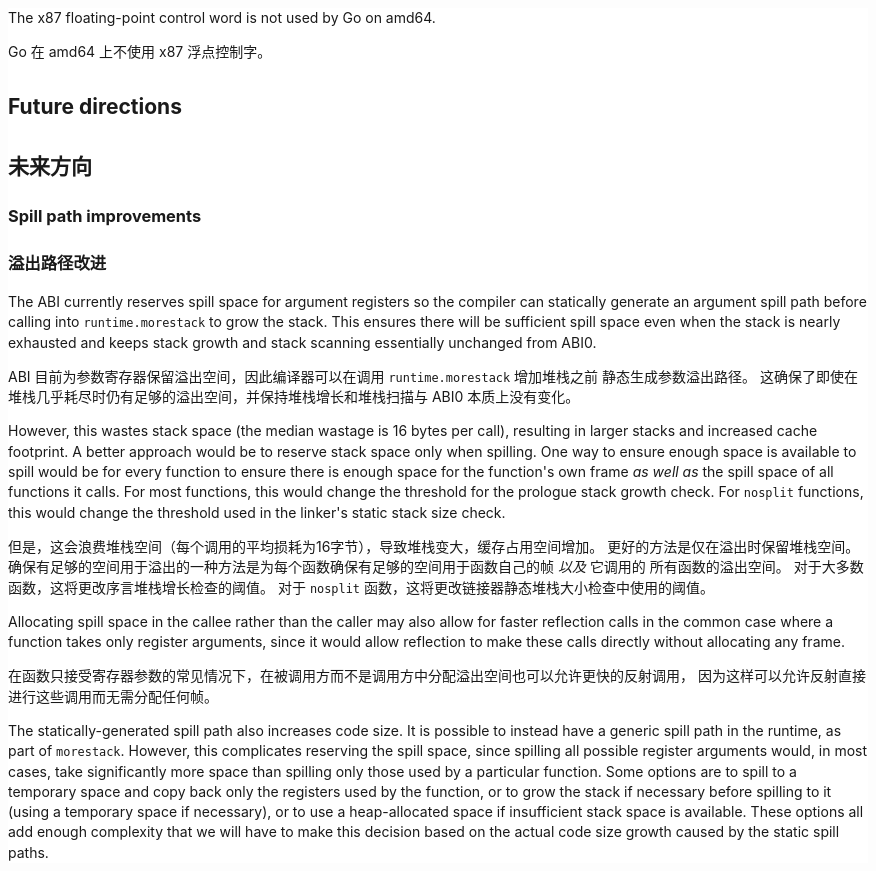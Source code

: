 The x87 floating-point control word is not used by Go on amd64.

Go 在 amd64 上不使用 x87 浮点控制字。

## Future directions

## 未来方向

### Spill path improvements

### 溢出路径改进

The ABI currently reserves spill space for argument registers so the
compiler can statically generate an argument spill path before calling
into `runtime.morestack` to grow the stack.
This ensures there will be sufficient spill space even when the stack
is nearly exhausted and keeps stack growth and stack scanning
essentially unchanged from ABI0.

ABI 目前为参数寄存器保留溢出空间，因此编译器可以在调用 `runtime.morestack` 增加堆栈之前
静态生成参数溢出路径。
这确保了即使在堆栈几乎耗尽时仍有足够的溢出空间，并保持堆栈增长和堆栈扫描与 ABI0 本质上没有变化。

However, this wastes stack space (the median wastage is 16 bytes per
call), resulting in larger stacks and increased cache footprint.
A better approach would be to reserve stack space only when spilling.
One way to ensure enough space is available to spill would be for
every function to ensure there is enough space for the function's own
frame *as well as* the spill space of all functions it calls.
For most functions, this would change the threshold for the prologue
stack growth check.
For `nosplit` functions, this would change the threshold used in the
linker's static stack size check.

但是，这会浪费堆栈空间（每个调用的平均损耗为16字节），导致堆栈变大，缓存占用空间增加。
更好的方法是仅在溢出时保留堆栈空间。
确保有足够的空间用于溢出的一种方法是为每个函数确保有足够的空间用于函数自己的帧 *以及* 它调用的
所有函数的溢出空间。
对于大多数函数，这将更改序言堆栈增长检查的阈值。
对于 `nosplit` 函数，这将更改链接器静态堆栈大小检查中使用的阈值。

Allocating spill space in the callee rather than the caller may also
allow for faster reflection calls in the common case where a function
takes only register arguments, since it would allow reflection to make
these calls directly without allocating any frame.

在函数只接受寄存器参数的常见情况下，在被调用方而不是调用方中分配溢出空间也可以允许更快的反射调用，
因为这样可以允许反射直接进行这些调用而无需分配任何帧。

The statically-generated spill path also increases code size.
It is possible to instead have a generic spill path in the runtime, as
part of `morestack`.
However, this complicates reserving the spill space, since spilling
all possible register arguments would, in most cases, take
significantly more space than spilling only those used by a particular
function.
Some options are to spill to a temporary space and copy back only the
registers used by the function, or to grow the stack if necessary
before spilling to it (using a temporary space if necessary), or to
use a heap-allocated space if insufficient stack space is available.
These options all add enough complexity that we will have to make this
decision based on the actual code size growth caused by the static
spill paths.
